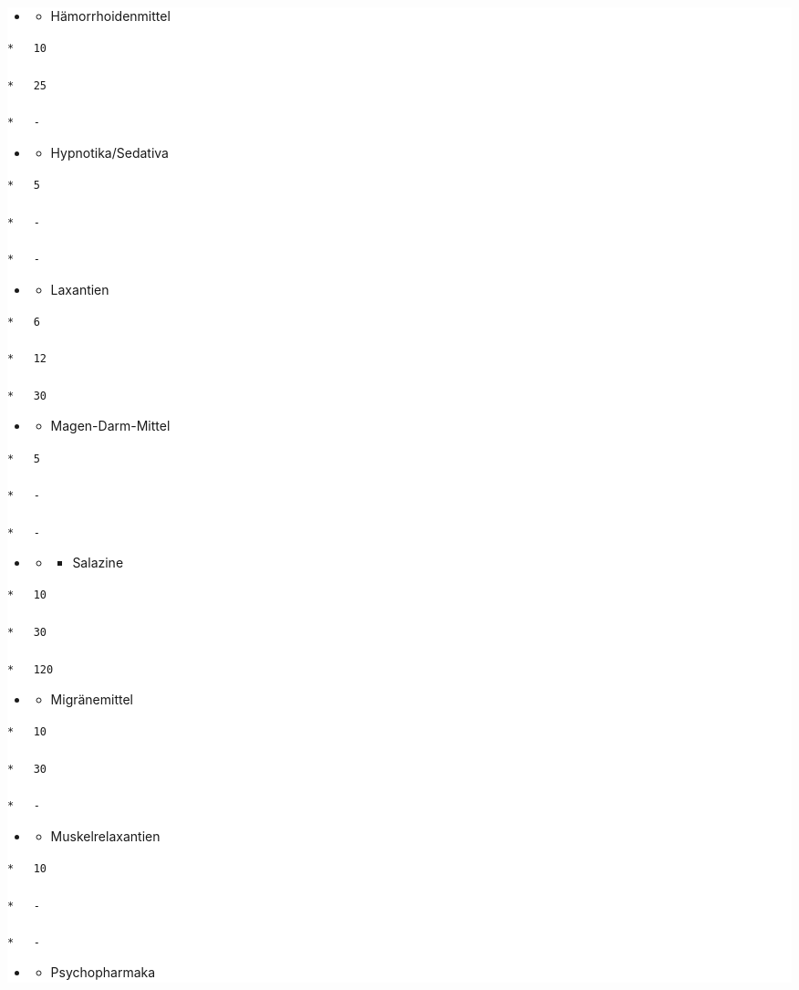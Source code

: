
*    *   Hämorrhoidenmittel

    *   10

    *   25

    *   -


*    *   Hypnotika/Sedativa

    *   5

    *   -

    *   -


*    *   Laxantien

    *   6

    *   12

    *   30


*    *   Magen-Darm-Mittel

    *   5

    *   -

    *   -


*    *
        -   Salazine




    *   10

    *   30

    *   120


*    *   Migränemittel

    *   10

    *   30

    *   -


*    *   Muskelrelaxantien

    *   10

    *   -

    *   -


*    *   Psychopharmaka
